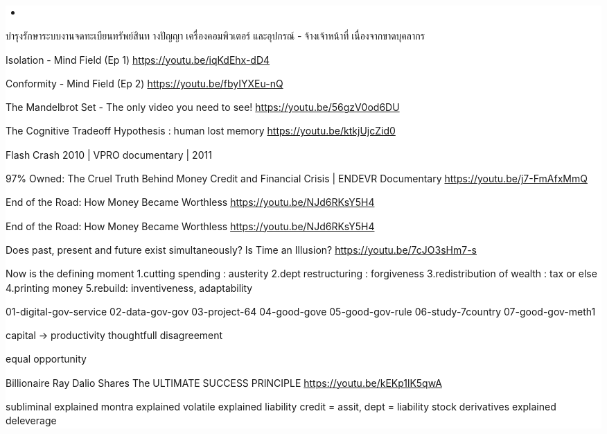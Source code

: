 -
บํารุงรักษาระบบงานจดทะเบียนทรัพย์สินท างปัญญา เครื่องคอมพิวเตอร์ และอุปกรณ์ - จ้างเจ้าหน้าที่ เนื่องจากขาดบุคลากร


Isolation - Mind Field (Ep 1)
https://youtu.be/iqKdEhx-dD4

Conformity - Mind Field (Ep 2)
https://youtu.be/fbyIYXEu-nQ

The Mandelbrot Set - The only video you need to see!
https://youtu.be/56gzV0od6DU

The Cognitive Tradeoff Hypothesis : human lost memory
https://youtu.be/ktkjUjcZid0

Flash Crash 2010 | VPRO documentary | 2011

97% Owned: The Cruel Truth Behind Money Credit and Financial Crisis | ENDEVR Documentary
https://youtu.be/j7-FmAfxMmQ

End of the Road: How Money Became Worthless
https://youtu.be/NJd6RKsY5H4

End of the Road: How Money Became Worthless
https://youtu.be/NJd6RKsY5H4

Does past, present and future exist simultaneously? Is Time an Illusion?
https://youtu.be/7cJO3sHm7-s

Now is the defining moment
1.cutting spending : austerity
2.dept restructuring : forgiveness
3.redistribution of wealth : tax or else
4.printing money
5.rebuild: inventiveness, adaptability


01-digital-gov-service
02-data-gov-gov
03-project-64
04-good-gove
05-good-gov-rule
06-study-7country
07-good-gov-meth1

capital -> productivity
thoughtfull disagreement

equal opportunity

Billionaire Ray Dalio Shares The ULTIMATE SUCCESS PRINCIPLE
https://youtu.be/kEKp1lK5qwA

subliminal explained
montra explained
volatile explained
liability
credit = assit, dept = liability
stock derivatives explained
deleverage
